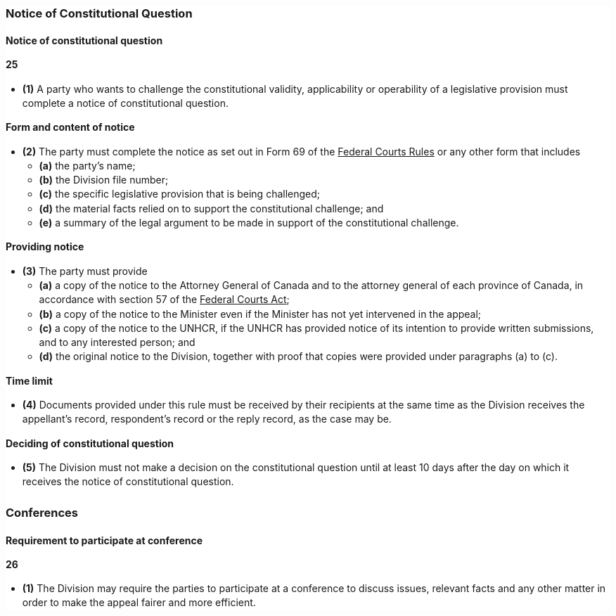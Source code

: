 


### Notice of Constitutional Question



**Notice of constitutional question**

**25** 

- **(1)** A party who wants to challenge the constitutional validity, applicability or operability of a legislative provision must complete a notice of constitutional question.

**Form and content of notice**

- **(2)** The party must complete the notice as set out in Form 69 of the [Federal Courts Rules](/en/Regulations/Statutory%20Orders%20and%20Regulations/98/106.md) or any other form that includes
	- **(a)** the party’s name;
	- **(b)** the Division file number;
	- **(c)** the specific legislative provision that is being challenged;
	- **(d)** the material facts relied on to support the constitutional challenge; and
	- **(e)** a summary of the legal argument to be made in support of the constitutional challenge.

**Providing notice**

- **(3)** The party must provide
	- **(a)** a copy of the notice to the Attorney General of Canada and to the attorney general of each province of Canada, in accordance with section 57 of the [Federal Courts Act](/en/Acts/Revised%20Statutes%20of%20Canada/F/F-7.md);
	- **(b)** a copy of the notice to the Minister even if the Minister has not yet intervened in the appeal;
	- **(c)** a copy of the notice to the UNHCR, if the UNHCR has provided notice of its intention to provide written submissions, and to any interested person; and
	- **(d)** the original notice to the Division, together with proof that copies were provided under paragraphs (a) to (c).

**Time limit**

- **(4)** Documents provided under this rule must be received by their recipients at the same time as the Division receives the appellant’s record, respondent’s record or the reply record, as the case may be.

**Deciding of constitutional question**

- **(5)** The Division must not make a decision on the constitutional question until at least 10 days after the day on which it receives the notice of constitutional question.




### Conferences



**Requirement to participate at conference**

**26** 

- **(1)** The Division may require the parties to participate at a conference to discuss issues, relevant facts and any other matter in order to make the appeal fairer and more efficient.
